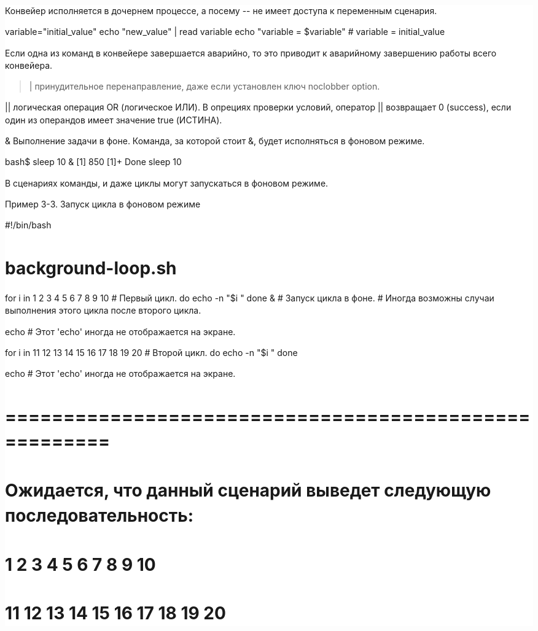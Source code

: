 
Конвейер исполняется в дочернем процессе, а посему -- не имеет доступа к переменным сценария.

variable="initial_value"
echo "new_value" | read variable
echo "variable = $variable"     # variable = initial_value


Если одна из команд в конвейере завершается аварийно, то это приводит к аварийному завершению работы всего конвейера.

>|
принудительное перенаправление, даже если установлен ключ noclobber option.

||
логическая операция OR (логическое ИЛИ). В опрециях проверки условий, оператор || возвращает 0 (success), если один из операндов имеет значение true (ИСТИНА).

&
Выполнение задачи в фоне. Команда, за которой стоит &, будет исполняться в фоновом режиме.

bash$ sleep 10 &
[1] 850
[1]+  Done                    sleep 10



В сценариях команды, и даже циклы могут запускаться в фоновом режиме.

Пример 3-3. Запуск цикла в фоновом режиме

#!/bin/bash
# background-loop.sh

for i in 1 2 3 4 5 6 7 8 9 10            # Первый цикл.
do
  echo -n "$i "
done & # Запуск цикла в фоне.
       # Иногда возможны случаи выполнения этого цикла после второго цикла.

echo   # Этот 'echo' иногда не отображается на экране.

for i in 11 12 13 14 15 16 17 18 19 20   # Второй цикл.
do
  echo -n "$i "
done

echo   # Этот 'echo' иногда не отображается на экране.

# ======================================================

# Ожидается, что данный сценарий выведет следующую последовательность:
# 1 2 3 4 5 6 7 8 9 10
# 11 12 13 14 15 16 17 18 19 20
